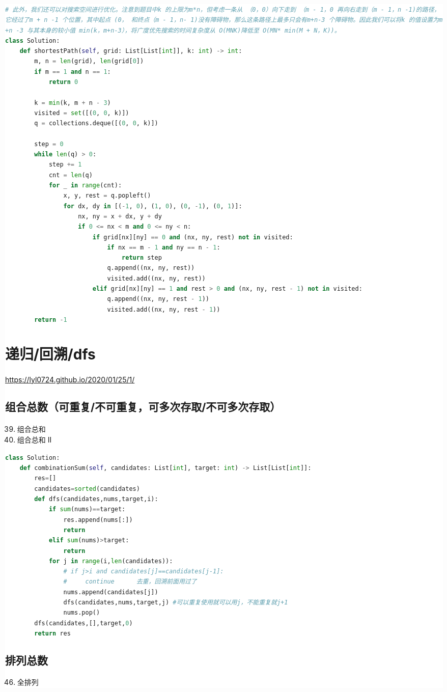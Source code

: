 ```python
# 此外，我们还可以对搜索空间进行优化。注意到题目中k 的上限为m*n，但考虑一条从 （0，0）向下走到 （m - 1，0 再向右走到（m - 1，n -1)的路径，它经过了m + n -1 个位置，其中起点 (0， 和终点（m - 1，n- 1)没有障碍物，那么这条路径上最多只会有m+n-3 个障碍物。因此我们可以将k 的值设置为m+n -3 与其本身的较小值 min(k，m+n-3），将广度优先搜索的时间复杂度从 O(MNK)降低至 O(MN* min(M + N，K))。
class Solution:
    def shortestPath(self, grid: List[List[int]], k: int) -> int:
        m, n = len(grid), len(grid[0])
        if m == 1 and n == 1:
            return 0
        
        k = min(k, m + n - 3)
        visited = set([(0, 0, k)])
        q = collections.deque([(0, 0, k)])

        step = 0
        while len(q) > 0:
            step += 1
            cnt = len(q)
            for _ in range(cnt):
                x, y, rest = q.popleft()
                for dx, dy in [(-1, 0), (1, 0), (0, -1), (0, 1)]:
                    nx, ny = x + dx, y + dy
                    if 0 <= nx < m and 0 <= ny < n:
                        if grid[nx][ny] == 0 and (nx, ny, rest) not in visited:
                            if nx == m - 1 and ny == n - 1:
                                return step
                            q.append((nx, ny, rest))
                            visited.add((nx, ny, rest))
                        elif grid[nx][ny] == 1 and rest > 0 and (nx, ny, rest - 1) not in visited:
                            q.append((nx, ny, rest - 1))
                            visited.add((nx, ny, rest - 1))
        return -1
```
# 递归/回溯/dfs
https://lyl0724.github.io/2020/01/25/1/ 
## 组合总数（可重复/不可重复，可多次存取/不可多次存取）
39. 组合总和
40. 组合总和 II
```python
class Solution:
    def combinationSum(self, candidates: List[int], target: int) -> List[List[int]]:
        res=[]
        candidates=sorted(candidates)
        def dfs(candidates,nums,target,i):
            if sum(nums)==target:
                res.append(nums[:])
                return
            elif sum(nums)>target:
                return
            for j in range(i,len(candidates)):
                # if j>i and candidates[j]==candidates[j-1]:
                #     continue      去重，回溯前面用过了
                nums.append(candidates[j]) 
                dfs(candidates,nums,target,j) #可以重复使用就可以用j，不能重复就j+1
                nums.pop()
        dfs(candidates,[],target,0)
        return res
```
## 排列总数
46. 全排列
